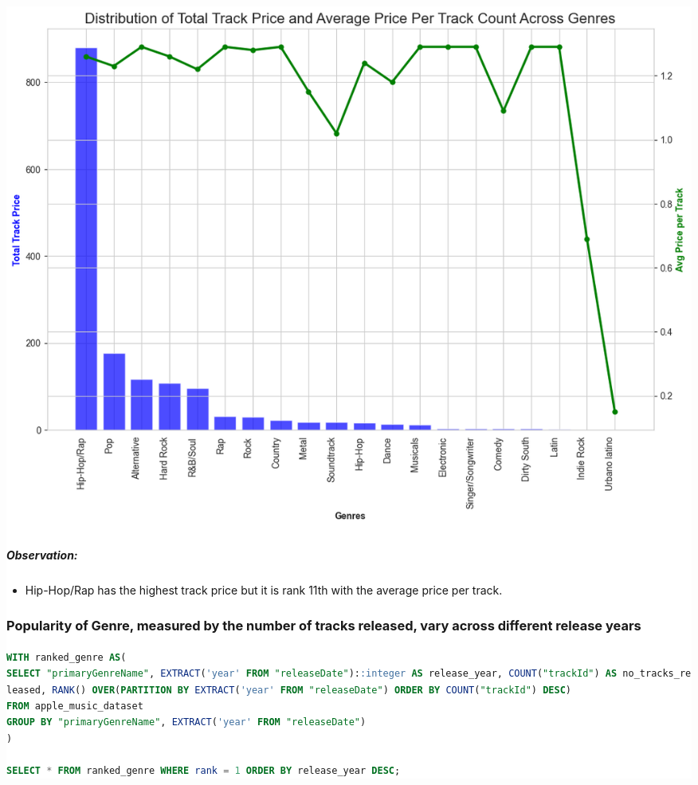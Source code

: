 ![Fig 2](assets/fig2.png)

##### Observation:
- Hip-Hop/Rap has the highest track price but it is rank 11th with the average price per track.

### Popularity of Genre, measured by the number of tracks released, vary across different release years

```sql
WITH ranked_genre AS(
SELECT "primaryGenreName", EXTRACT('year' FROM "releaseDate")::integer AS release_year, COUNT("trackId") AS no_tracks_released, RANK() OVER(PARTITION BY EXTRACT('year' FROM "releaseDate") ORDER BY COUNT("trackId") DESC)
FROM apple_music_dataset
GROUP BY "primaryGenreName", EXTRACT('year' FROM "releaseDate")
)

SELECT * FROM ranked_genre WHERE rank = 1 ORDER BY release_year DESC;
```

